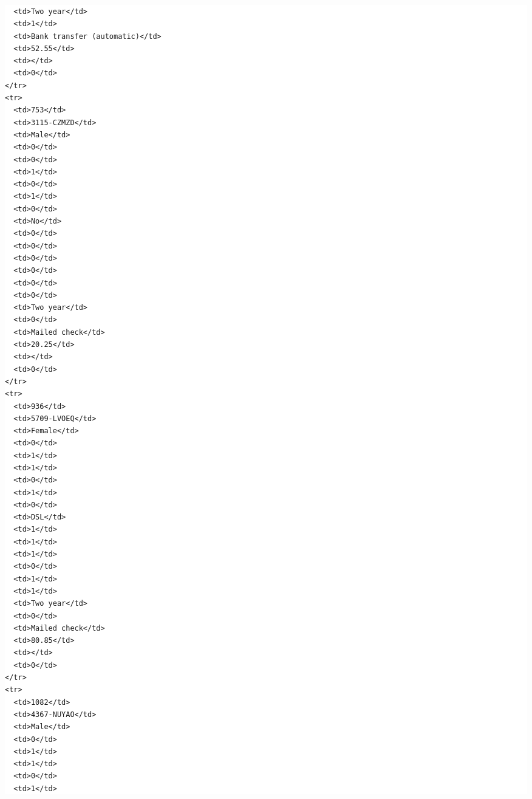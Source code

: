       <td>Two year</td>
      <td>1</td>
      <td>Bank transfer (automatic)</td>
      <td>52.55</td>
      <td></td>
      <td>0</td>
    </tr>
    <tr>
      <td>753</td>
      <td>3115-CZMZD</td>
      <td>Male</td>
      <td>0</td>
      <td>0</td>
      <td>1</td>
      <td>0</td>
      <td>1</td>
      <td>0</td>
      <td>No</td>
      <td>0</td>
      <td>0</td>
      <td>0</td>
      <td>0</td>
      <td>0</td>
      <td>0</td>
      <td>Two year</td>
      <td>0</td>
      <td>Mailed check</td>
      <td>20.25</td>
      <td></td>
      <td>0</td>
    </tr>
    <tr>
      <td>936</td>
      <td>5709-LVOEQ</td>
      <td>Female</td>
      <td>0</td>
      <td>1</td>
      <td>1</td>
      <td>0</td>
      <td>1</td>
      <td>0</td>
      <td>DSL</td>
      <td>1</td>
      <td>1</td>
      <td>1</td>
      <td>0</td>
      <td>1</td>
      <td>1</td>
      <td>Two year</td>
      <td>0</td>
      <td>Mailed check</td>
      <td>80.85</td>
      <td></td>
      <td>0</td>
    </tr>
    <tr>
      <td>1082</td>
      <td>4367-NUYAO</td>
      <td>Male</td>
      <td>0</td>
      <td>1</td>
      <td>1</td>
      <td>0</td>
      <td>1</td>